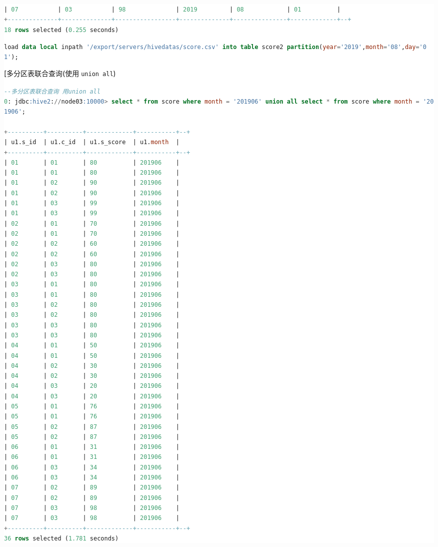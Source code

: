```sql
| 07           | 03           | 98              | 2019         | 08            | 01          |
+--------------+--------------+-----------------+--------------+---------------+-------------+--+
18 rows selected (0.255 seconds)
```

```sql
load data local inpath '/export/servers/hivedatas/score.csv' into table score2 partition(year='2019',month='08',day='01');
```

[多分区表联合查询(使用 `union all`)

```sql
--多分区表联合查询 用union all
0: jdbc:hive2://node03:10000> select * from score where month = '201906' union all select * from score where month = '201906';

+----------+----------+-------------+-----------+--+
| u1.s_id  | u1.c_id  | u1.s_score  | u1.month  |
+----------+----------+-------------+-----------+--+
| 01       | 01       | 80          | 201906    |
| 01       | 01       | 80          | 201906    |
| 01       | 02       | 90          | 201906    |
| 01       | 02       | 90          | 201906    |
| 01       | 03       | 99          | 201906    |
| 01       | 03       | 99          | 201906    |
| 02       | 01       | 70          | 201906    |
| 02       | 01       | 70          | 201906    |
| 02       | 02       | 60          | 201906    |
| 02       | 02       | 60          | 201906    |
| 02       | 03       | 80          | 201906    |
| 02       | 03       | 80          | 201906    |
| 03       | 01       | 80          | 201906    |
| 03       | 01       | 80          | 201906    |
| 03       | 02       | 80          | 201906    |
| 03       | 02       | 80          | 201906    |
| 03       | 03       | 80          | 201906    |
| 03       | 03       | 80          | 201906    |
| 04       | 01       | 50          | 201906    |
| 04       | 01       | 50          | 201906    |
| 04       | 02       | 30          | 201906    |
| 04       | 02       | 30          | 201906    |
| 04       | 03       | 20          | 201906    |
| 04       | 03       | 20          | 201906    |
| 05       | 01       | 76          | 201906    |
| 05       | 01       | 76          | 201906    |
| 05       | 02       | 87          | 201906    |
| 05       | 02       | 87          | 201906    |
| 06       | 01       | 31          | 201906    |
| 06       | 01       | 31          | 201906    |
| 06       | 03       | 34          | 201906    |
| 06       | 03       | 34          | 201906    |
| 07       | 02       | 89          | 201906    |
| 07       | 02       | 89          | 201906    |
| 07       | 03       | 98          | 201906    |
| 07       | 03       | 98          | 201906    |
+----------+----------+-------------+-----------+--+
36 rows selected (1.781 seconds)
```
